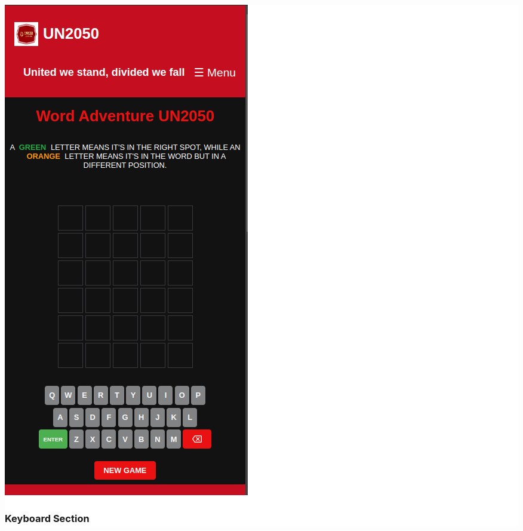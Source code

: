 ![Word Adventure UN2050 Game Page](src/assets/images/readme_images/mobile_wa_area.png)
 


 
 







### Keyboard Section
